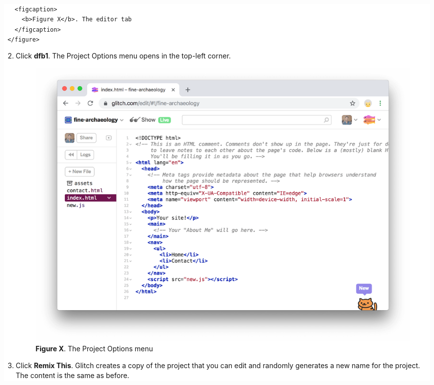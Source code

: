       <figcaption>
         <b>Figure X</b>. The editor tab
       </figcaption>
     </figure>

2. Click **dfb1**. The Project Options menu opens in the top-left corner.

     <figure>
       <img src="imgs/setup2.png" alt="The Project Options menu.">
       <figcaption>
         <b>Figure X</b>. The Project Options menu
       </figcaption>
     </figure>

3. Click **Remix This**. Glitch creates a copy of the project that you can 
   edit and randomly generates a new name for the project. The content is
   the same as before.

     <figure>